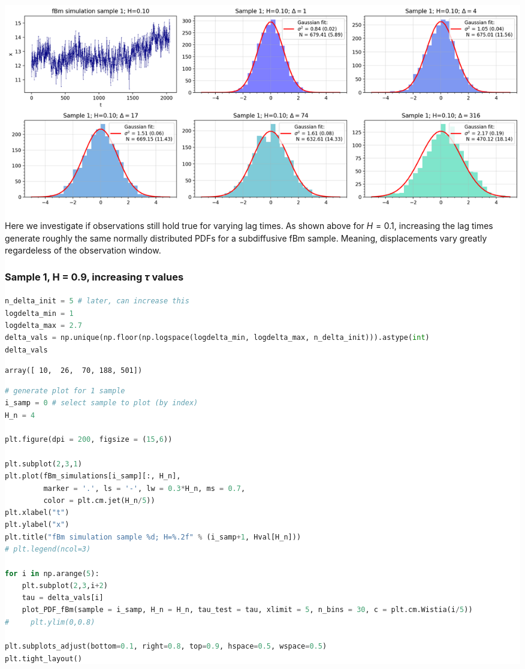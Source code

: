 ![png](output_48_0.png)
    


Here we investigate if observations still hold true for varying lag times. As shown above for $H = 0.1$, increasing the lag times generate roughly the same normally distributed PDFs for a subdiffusive fBm sample. Meaning, displacements vary greatly regardeless of the observation window.

### Sample 1, H = 0.9, increasing $\tau$ values


```python
n_delta_init = 5 # later, can increase this
logdelta_min = 1
logdelta_max = 2.7
delta_vals = np.unique(np.floor(np.logspace(logdelta_min, logdelta_max, n_delta_init))).astype(int)
delta_vals
```




    array([ 10,  26,  70, 188, 501])




```python
# generate plot for 1 sample
i_samp = 0 # select sample to plot (by index)
H_n = 4

plt.figure(dpi = 200, figsize = (15,6))

plt.subplot(2,3,1)
plt.plot(fBm_simulations[i_samp][:, H_n],
         marker = '.', ls = '-', lw = 0.3*H_n, ms = 0.7,
         color = plt.cm.jet(H_n/5))
plt.xlabel("t")
plt.ylabel("x")
plt.title("fBm simulation sample %d; H=%.2f" % (i_samp+1, Hval[H_n]))
# plt.legend(ncol=3)

for i in np.arange(5):
    plt.subplot(2,3,i+2)
    tau = delta_vals[i]
    plot_PDF_fBm(sample = i_samp, H_n = H_n, tau_test = tau, xlimit = 5, n_bins = 30, c = plt.cm.Wistia(i/5))
#     plt.ylim(0,0.8)
    
plt.subplots_adjust(bottom=0.1, right=0.8, top=0.9, hspace=0.5, wspace=0.5)
plt.tight_layout()
```